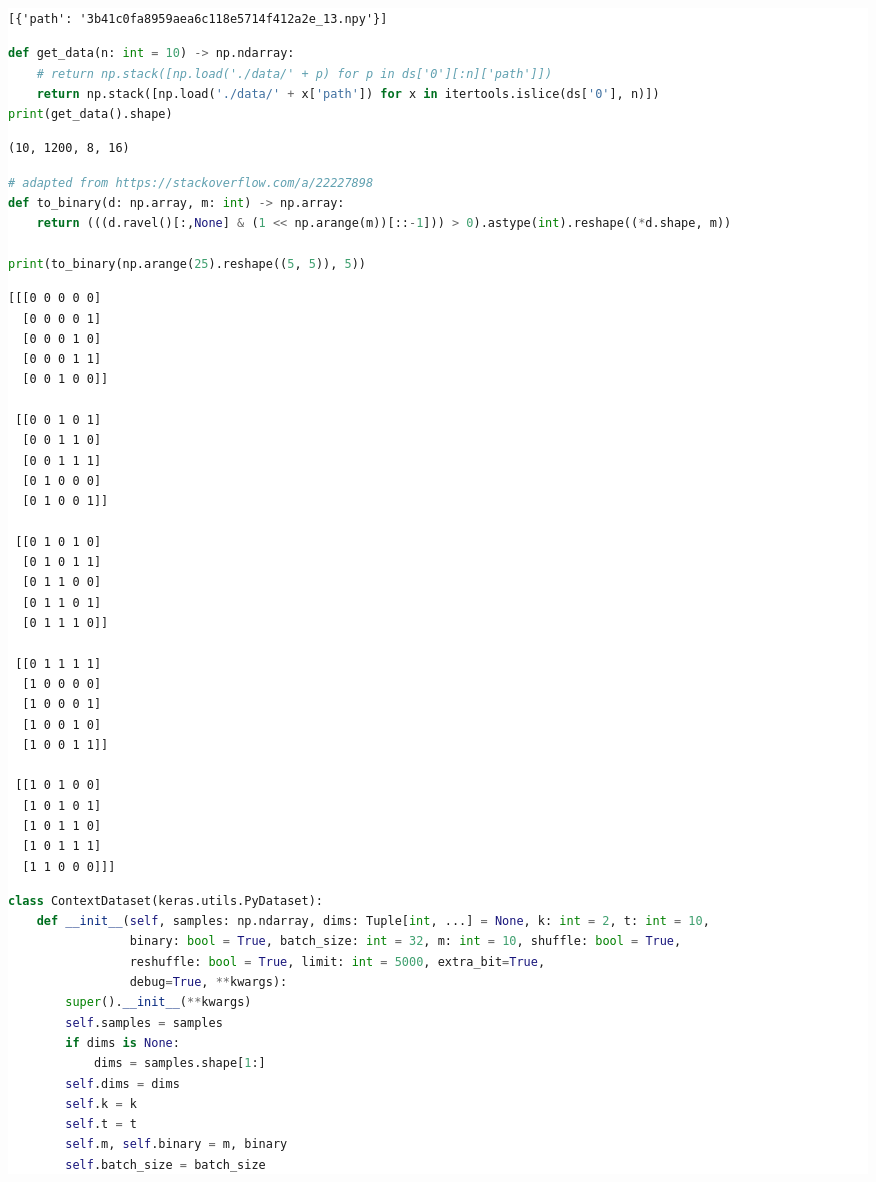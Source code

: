     [{'path': '3b41c0fa8959aea6c118e5714f412a2e_13.npy'}]




```python
def get_data(n: int = 10) -> np.ndarray:
    # return np.stack([np.load('./data/' + p) for p in ds['0'][:n]['path']])
    return np.stack([np.load('./data/' + x['path']) for x in itertools.islice(ds['0'], n)])
print(get_data().shape)
```

    (10, 1200, 8, 16)



```python
# adapted from https://stackoverflow.com/a/22227898
def to_binary(d: np.array, m: int) -> np.array:
    return (((d.ravel()[:,None] & (1 << np.arange(m))[::-1])) > 0).astype(int).reshape((*d.shape, m))

print(to_binary(np.arange(25).reshape((5, 5)), 5))
```

    [[[0 0 0 0 0]
      [0 0 0 0 1]
      [0 0 0 1 0]
      [0 0 0 1 1]
      [0 0 1 0 0]]
    
     [[0 0 1 0 1]
      [0 0 1 1 0]
      [0 0 1 1 1]
      [0 1 0 0 0]
      [0 1 0 0 1]]
    
     [[0 1 0 1 0]
      [0 1 0 1 1]
      [0 1 1 0 0]
      [0 1 1 0 1]
      [0 1 1 1 0]]
    
     [[0 1 1 1 1]
      [1 0 0 0 0]
      [1 0 0 0 1]
      [1 0 0 1 0]
      [1 0 0 1 1]]
    
     [[1 0 1 0 0]
      [1 0 1 0 1]
      [1 0 1 1 0]
      [1 0 1 1 1]
      [1 1 0 0 0]]]



```python
class ContextDataset(keras.utils.PyDataset):
    def __init__(self, samples: np.ndarray, dims: Tuple[int, ...] = None, k: int = 2, t: int = 10,
                 binary: bool = True, batch_size: int = 32, m: int = 10, shuffle: bool = True,
                 reshuffle: bool = True, limit: int = 5000, extra_bit=True,
                 debug=True, **kwargs):
        super().__init__(**kwargs)
        self.samples = samples
        if dims is None:
            dims = samples.shape[1:]
        self.dims = dims
        self.k = k
        self.t = t
        self.m, self.binary = m, binary
        self.batch_size = batch_size
```